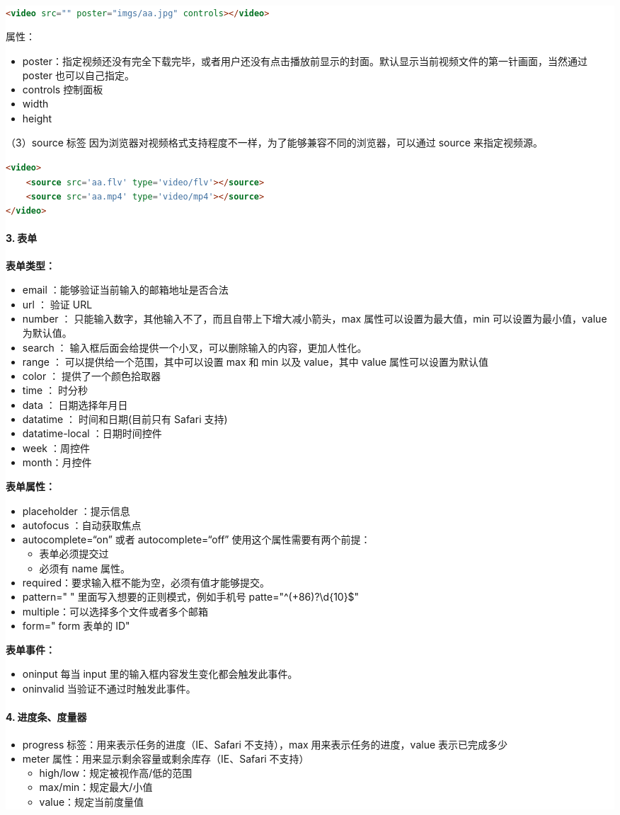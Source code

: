 ```html
<video src="" poster="imgs/aa.jpg" controls></video>
```

属性：

- poster：指定视频还没有完全下载完毕，或者用户还没有点击播放前显示的封面。默认显示当前视频文件的第一针画面，当然通过 poster 也可以自己指定。
- controls 控制面板
- width
- height

（3）source 标签 因为浏览器对视频格式支持程度不一样，为了能够兼容不同的浏览器，可以通过 source 来指定视频源。

```html
<video>
 	<source src='aa.flv' type='video/flv'></source>
 	<source src='aa.mp4' type='video/mp4'></source>
</video>
```

#### 3. 表单

**表单类型：**

- email ：能够验证当前输入的邮箱地址是否合法
- url ： 验证 URL
- number ： 只能输入数字，其他输入不了，而且自带上下增大减小箭头，max 属性可以设置为最大值，min 可以设置为最小值，value 为默认值。
- search ： 输入框后面会给提供一个小叉，可以删除输入的内容，更加人性化。
- range ： 可以提供给一个范围，其中可以设置 max 和 min 以及 value，其中 value 属性可以设置为默认值
- color ： 提供了一个颜色拾取器
- time ： 时分秒
- data ： 日期选择年月日
- datatime ： 时间和日期(目前只有 Safari 支持)
- datatime-local ：日期时间控件
- week ：周控件
- month：月控件

**表单属性：**

- placeholder ：提示信息
- autofocus ：自动获取焦点
- autocomplete=“on” 或者 autocomplete=“off” 使用这个属性需要有两个前提：
  - 表单必须提交过
  - 必须有 name 属性。
- required：要求输入框不能为空，必须有值才能够提交。
- pattern=" " 里面写入想要的正则模式，例如手机号 patte="^(+86)?\d{10}$"
- multiple：可以选择多个文件或者多个邮箱
- form=" form 表单的 ID"

**表单事件：**

- oninput 每当 input 里的输入框内容发生变化都会触发此事件。
- oninvalid 当验证不通过时触发此事件。

#### 4. 进度条、度量器

- progress 标签：用来表示任务的进度（IE、Safari 不支持），max 用来表示任务的进度，value 表示已完成多少
- meter 属性：用来显示剩余容量或剩余库存（IE、Safari 不支持）
  - high/low：规定被视作高/低的范围
  - max/min：规定最大/小值
  - value：规定当前度量值
